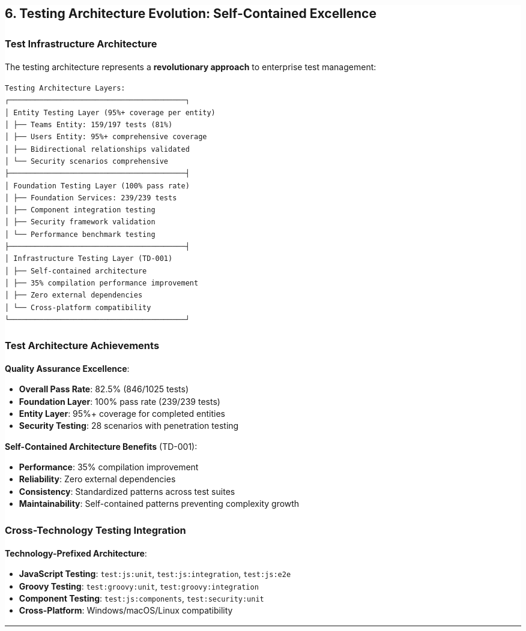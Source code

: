 
## 6. Testing Architecture Evolution: Self-Contained Excellence

### Test Infrastructure Architecture

The testing architecture represents a **revolutionary approach** to enterprise test management:

```
Testing Architecture Layers:
┌─────────────────────────────────────────┐
│ Entity Testing Layer (95%+ coverage per entity)
│ ├── Teams Entity: 159/197 tests (81%)
│ ├── Users Entity: 95%+ comprehensive coverage
│ ├── Bidirectional relationships validated
│ └── Security scenarios comprehensive
├─────────────────────────────────────────┤
│ Foundation Testing Layer (100% pass rate)
│ ├── Foundation Services: 239/239 tests
│ ├── Component integration testing
│ ├── Security framework validation
│ └── Performance benchmark testing
├─────────────────────────────────────────┤
│ Infrastructure Testing Layer (TD-001)
│ ├── Self-contained architecture
│ ├── 35% compilation performance improvement
│ ├── Zero external dependencies
│ └── Cross-platform compatibility
└─────────────────────────────────────────┘
```

### Test Architecture Achievements

**Quality Assurance Excellence**:

- **Overall Pass Rate**: 82.5% (846/1025 tests)
- **Foundation Layer**: 100% pass rate (239/239 tests)
- **Entity Layer**: 95%+ coverage for completed entities
- **Security Testing**: 28 scenarios with penetration testing

**Self-Contained Architecture Benefits** (TD-001):

- **Performance**: 35% compilation improvement
- **Reliability**: Zero external dependencies
- **Consistency**: Standardized patterns across test suites
- **Maintainability**: Self-contained patterns preventing complexity growth

### Cross-Technology Testing Integration

**Technology-Prefixed Architecture**:

- **JavaScript Testing**: `test:js:unit`, `test:js:integration`, `test:js:e2e`
- **Groovy Testing**: `test:groovy:unit`, `test:groovy:integration`
- **Component Testing**: `test:js:components`, `test:security:unit`
- **Cross-Platform**: Windows/macOS/Linux compatibility

---